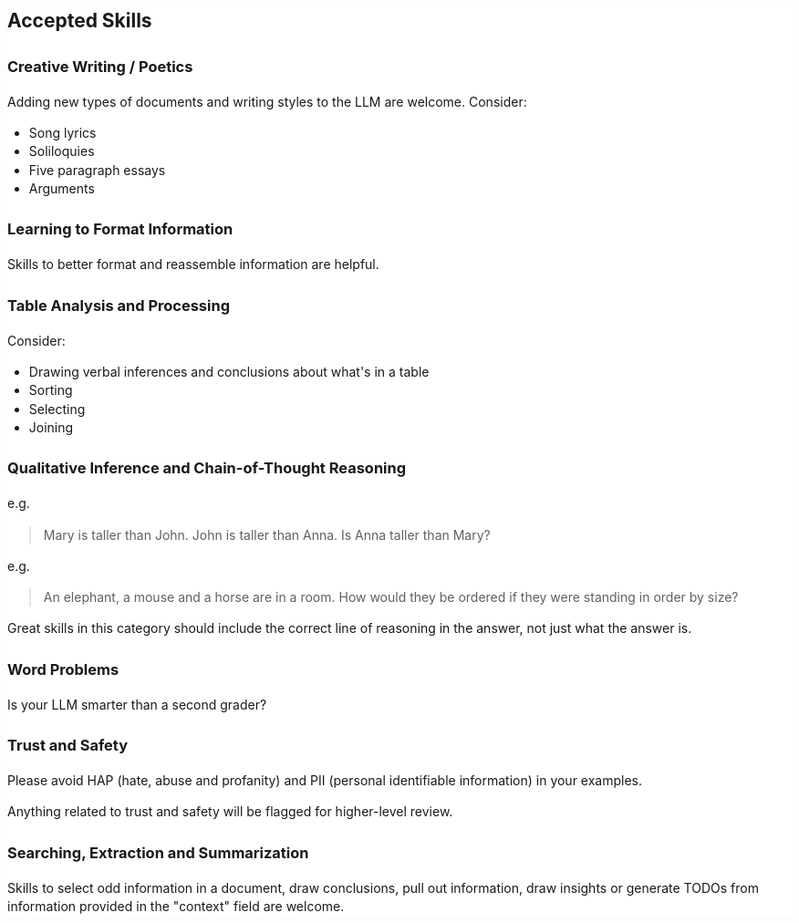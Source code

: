## Accepted Skills

### Creative Writing / Poetics

Adding new types of documents and writing styles to the LLM are welcome. Consider:

* Song lyrics
* Soliloquies
* Five paragraph essays
* Arguments

### Learning to Format Information

Skills to better format and reassemble information are helpful.

### Table Analysis and Processing

Consider:
* Drawing verbal inferences and conclusions about what's in a table
* Sorting
* Selecting
* Joining

### Qualitative Inference and Chain-of-Thought Reasoning

e.g.
> Mary is taller than John.
> John is taller than Anna.
> Is Anna taller than Mary?

e.g.
> An elephant, a mouse and a horse are in a room. How would they be ordered if they were standing in order by size?

Great skills in this category should include the correct line of reasoning in the answer, not just what the answer is.

### Word Problems

Is your LLM smarter than a second grader?

### Trust and Safety

Please avoid HAP (hate, abuse and profanity) and PII (personal identifiable information) in your examples.

Anything related to trust and safety will be flagged for higher-level review.


### Searching, Extraction and Summarization

Skills to select odd information in a document, draw conclusions, pull out information, draw insights or generate TODOs from information provided in the "context" field are welcome.
